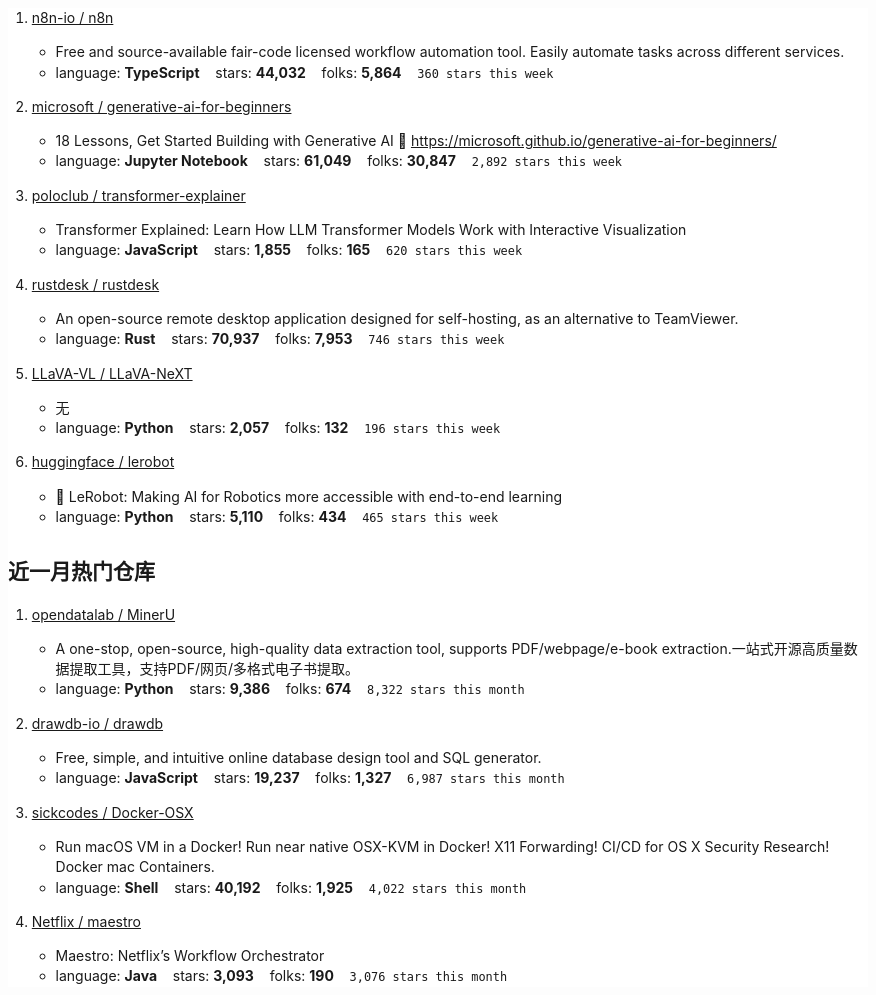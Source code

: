 1. [n8n-io / n8n](https://github.com/n8n-io/n8n)
    - Free and source-available fair-code licensed workflow automation tool. Easily automate tasks across different services.
    - language: **TypeScript** &nbsp;&nbsp; stars: **44,032** &nbsp;&nbsp; folks: **5,864**  &nbsp;&nbsp; `360 stars this week`

1. [microsoft / generative-ai-for-beginners](https://github.com/microsoft/generative-ai-for-beginners)
    - 18 Lessons, Get Started Building with Generative AI 🔗 https://microsoft.github.io/generative-ai-for-beginners/
    - language: **Jupyter Notebook** &nbsp;&nbsp; stars: **61,049** &nbsp;&nbsp; folks: **30,847**  &nbsp;&nbsp; `2,892 stars this week`

1. [poloclub / transformer-explainer](https://github.com/poloclub/transformer-explainer)
    - Transformer Explained: Learn How LLM Transformer Models Work with Interactive Visualization
    - language: **JavaScript** &nbsp;&nbsp; stars: **1,855** &nbsp;&nbsp; folks: **165**  &nbsp;&nbsp; `620 stars this week`

1. [rustdesk / rustdesk](https://github.com/rustdesk/rustdesk)
    - An open-source remote desktop application designed for self-hosting, as an alternative to TeamViewer.
    - language: **Rust** &nbsp;&nbsp; stars: **70,937** &nbsp;&nbsp; folks: **7,953**  &nbsp;&nbsp; `746 stars this week`

1. [LLaVA-VL / LLaVA-NeXT](https://github.com/LLaVA-VL/LLaVA-NeXT)
    - 无
    - language: **Python** &nbsp;&nbsp; stars: **2,057** &nbsp;&nbsp; folks: **132**  &nbsp;&nbsp; `196 stars this week`

1. [huggingface / lerobot](https://github.com/huggingface/lerobot)
    - 🤗 LeRobot: Making AI for Robotics more accessible with end-to-end learning
    - language: **Python** &nbsp;&nbsp; stars: **5,110** &nbsp;&nbsp; folks: **434**  &nbsp;&nbsp; `465 stars this week`


## 近一月热门仓库

1. [opendatalab / MinerU](https://github.com/opendatalab/MinerU)
    - A one-stop, open-source, high-quality data extraction tool, supports PDF/webpage/e-book extraction.一站式开源高质量数据提取工具，支持PDF/网页/多格式电子书提取。
    - language: **Python** &nbsp;&nbsp; stars: **9,386** &nbsp;&nbsp; folks: **674**  &nbsp;&nbsp; `8,322 stars this month`

1. [drawdb-io / drawdb](https://github.com/drawdb-io/drawdb)
    - Free, simple, and intuitive online database design tool and SQL generator.
    - language: **JavaScript** &nbsp;&nbsp; stars: **19,237** &nbsp;&nbsp; folks: **1,327**  &nbsp;&nbsp; `6,987 stars this month`

1. [sickcodes / Docker-OSX](https://github.com/sickcodes/Docker-OSX)
    - Run macOS VM in a Docker! Run near native OSX-KVM in Docker! X11 Forwarding! CI/CD for OS X Security Research! Docker mac Containers.
    - language: **Shell** &nbsp;&nbsp; stars: **40,192** &nbsp;&nbsp; folks: **1,925**  &nbsp;&nbsp; `4,022 stars this month`

1. [Netflix / maestro](https://github.com/Netflix/maestro)
    - Maestro: Netflix’s Workflow Orchestrator
    - language: **Java** &nbsp;&nbsp; stars: **3,093** &nbsp;&nbsp; folks: **190**  &nbsp;&nbsp; `3,076 stars this month`
